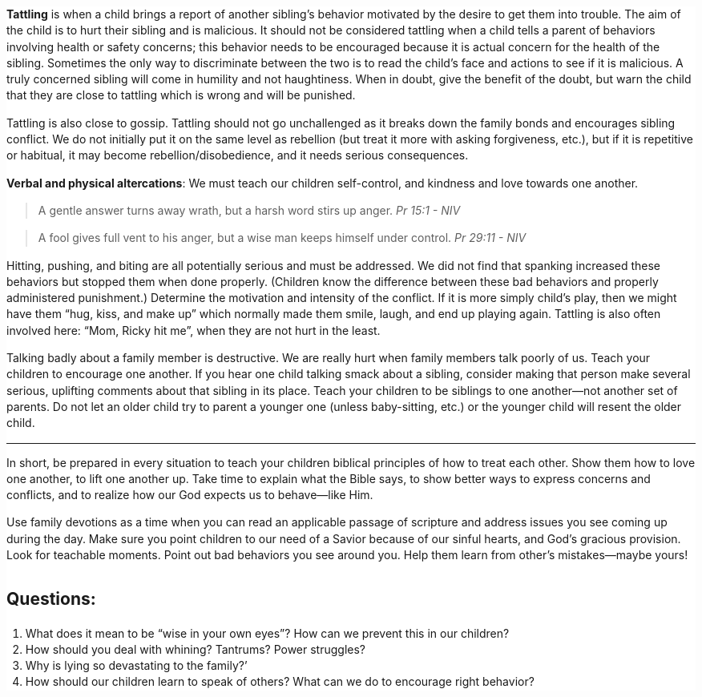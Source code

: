 **Tattling** is when a child brings a report of another sibling’s behavior motivated by the desire to get them into trouble.  The aim of the child is to hurt their sibling and is malicious.  It should not be considered tattling when a child tells a parent of behaviors involving health or safety concerns; this behavior needs to be encouraged because it is actual concern for the health of the sibling.  Sometimes the only way to discriminate between the two is to read the child’s face and actions to see if it is malicious.  A truly concerned sibling will come in humility and not haughtiness.  When in doubt, give the benefit of the doubt, but warn the child that they are close to tattling which is wrong and will be punished.

Tattling is also close to gossip.  Tattling should not go unchallenged as it breaks down the family bonds and encourages sibling conflict.  We do not initially put it on the same level as rebellion (but treat it more with asking forgiveness, etc.), but if it is repetitive or habitual, it may become rebellion/disobedience, and it needs serious consequences.

**Verbal and physical altercations**:  We must teach our children self-control, and kindness and love towards one another.

> A gentle answer turns away wrath, but a harsh word stirs up anger.
<cite>Pr 15:1 - NIV</cite>

> A fool gives full vent to his anger, but a wise man keeps himself under control.
<cite>Pr 29:11 - NIV</cite>

Hitting, pushing, and biting are all potentially serious and must be addressed.  We did not find that spanking increased these behaviors but stopped them when done properly.  (Children know the difference between these bad behaviors and properly administered punishment.)  Determine the motivation and intensity of the conflict.  If it is more simply child’s play, then we might have them “hug, kiss, and make up” which normally made them smile, laugh, and end up playing again.  Tattling is also often involved here: “Mom, Ricky hit me”, when they are not hurt in the least.

Talking badly about a family member is destructive.  We are really hurt when family members talk poorly of us.  Teach your children to encourage one another.  If you hear one child talking smack about a sibling, consider making that person make several serious, uplifting comments about that sibling in its place.  Teach your children to be siblings to one another—not another set of parents.  Do not let an older child try to parent a younger one (unless baby-sitting, etc.) or the younger child will resent the older child.

<hr>

In short, be prepared in every situation to teach your children biblical principles of how to treat each other.  Show them how to love one another, to lift one another up.  Take time to explain what the Bible says, to show better ways to express concerns and conflicts, and to realize how our God expects us to behave—like Him.

Use family devotions as a time when you can read an applicable passage of scripture and address issues you see coming up during the day. Make sure you point children to our need of a Savior because of our sinful hearts, and God’s gracious provision.  Look for teachable moments.  Point out bad behaviors you see around you.  Help them learn from other’s mistakes—maybe yours!

## Questions:  
1.	What does it mean to be “wise in your own eyes”?  How can we prevent this in our children?
2.	How should you deal with whining?  Tantrums?  Power struggles?
3.	Why is lying so devastating to the family?’
4.	How should our children learn to speak of others?  What can we do to encourage right behavior?
